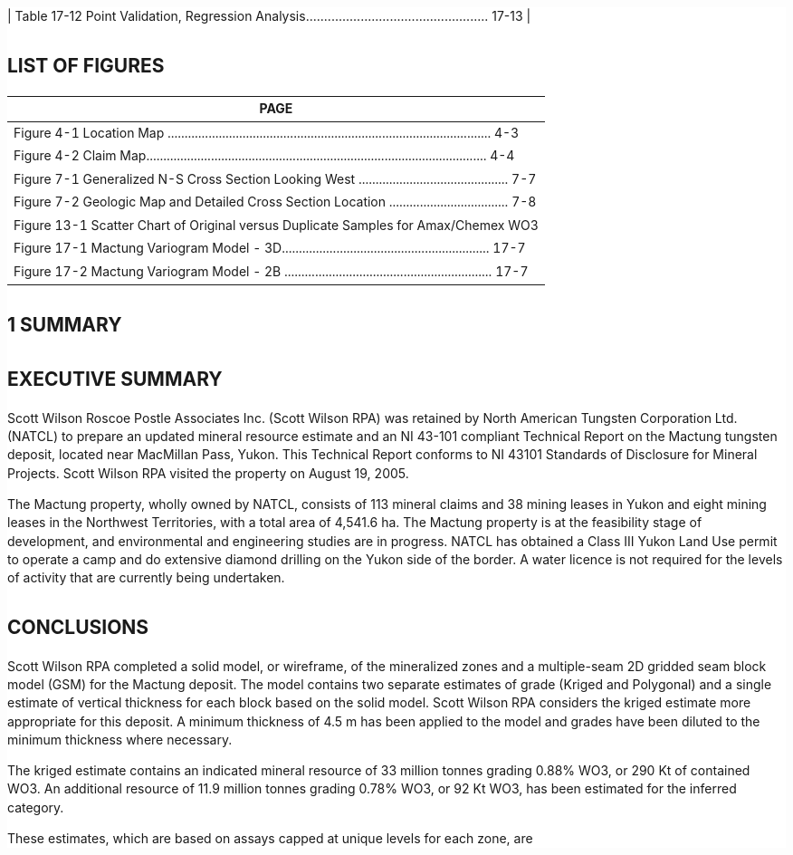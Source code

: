 | Table 17-12   Point Validation, Regression Analysis.................................................. 17-13                 |

## LIST OF FIGURES

| PAGE                                                                                                                           |
|--------------------------------------------------------------------------------------------------------------------------------|
| Figure 4-1   Location Map ............................................................................................... 4-3  |
| Figure 4-2   Claim Map.................................................................................................... 4-4 |
| Figure 7-1   Generalized N-S Cross Section Looking West ............................................ 7-7                       |
| Figure 7-2   Geologic Map and Detailed Cross Section Location ................................... 7-8                          |
| Figure 13-1   Scatter Chart of Original versus Duplicate Samples for Amax/Chemex WO3                                           |
| Figure 17-1   Mactung Variogram Model - 3D............................................................. 17-7                   |
| Figure 17-2   Mactung Variogram Model - 2B ............................................................. 17-7                  |

## 1 SUMMARY

## EXECUTIVE SUMMARY

Scott  Wilson  Roscoe  Postle  Associates  Inc.  (Scott  Wilson  RPA)  was  retained  by North  American  Tungsten  Corporation  Ltd.  (NATCL)  to  prepare  an  updated  mineral resource estimate and an NI 43-101 compliant Technical Report on the Mactung tungsten deposit, located near MacMillan Pass, Yukon.  This Technical Report conforms to NI 43101 Standards of Disclosure for Mineral Projects. Scott Wilson RPA visited the property on August 19, 2005.

The Mactung property, wholly owned by NATCL, consists of 113 mineral claims and 38 mining leases in Yukon and eight mining leases in the Northwest Territories, with a total area of 4,541.6 ha.  The Mactung property is at the feasibility stage of development, and environmental and engineering studies are in progress. NATCL has obtained a Class III Yukon Land Use permit to operate a camp and do extensive diamond drilling on the Yukon side of the border.  A water licence is not required for the levels of activity that are currently being undertaken.

## CONCLUSIONS

Scott Wilson RPA completed a solid model, or wireframe, of the mineralized zones and a multiple-seam 2D gridded seam block model (GSM) for the Mactung deposit.  The model  contains  two  separate  estimates  of  grade  (Kriged  and  Polygonal)  and  a  single estimate of vertical thickness for each block based on the solid model.  Scott Wilson RPA considers the kriged estimate more appropriate for this deposit.  A minimum thickness of 4.5  m  has  been  applied  to  the  model  and  grades  have  been  diluted  to  the  minimum thickness where necessary.

The  kriged  estimate  contains  an  indicated  mineral  resource  of  33  million  tonnes grading 0.88% WO3, or 290 Kt of contained WO3.  An additional resource of 11.9 million tonnes grading 0.78% WO3, or 92 Kt WO3, has been estimated for the inferred category.

These estimates, which are based on assays capped at unique levels for each zone, are
